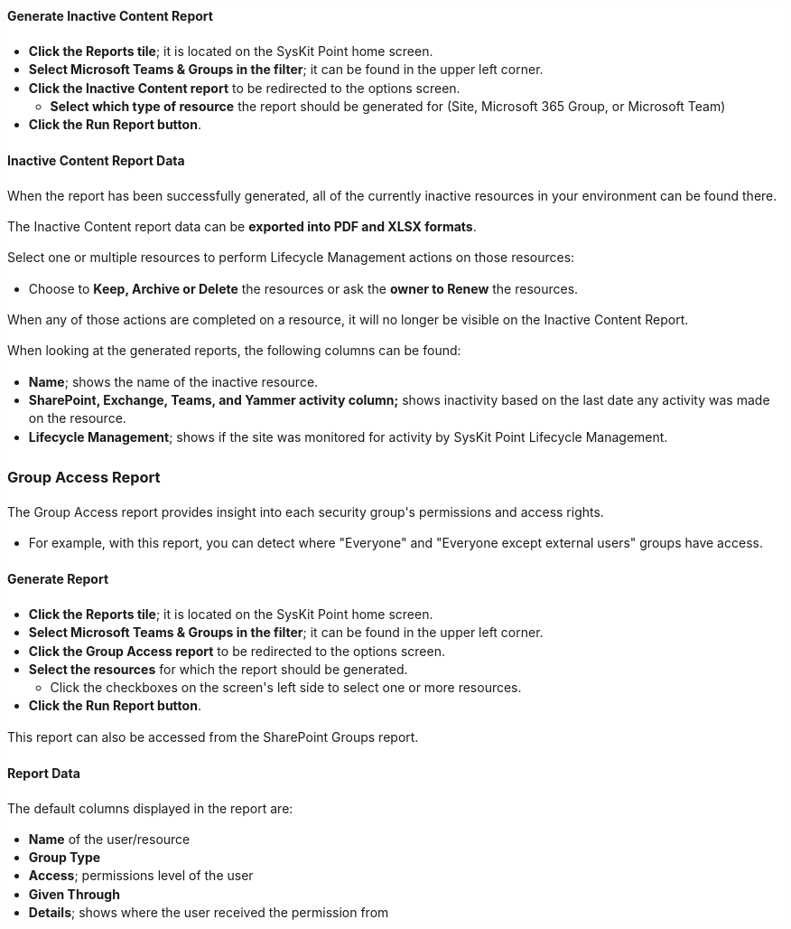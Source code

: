 #### Generate Inactive Content Report

* **Click the Reports tile**; it is located on the SysKit Point home screen.
* **Select Microsoft Teams & Groups in the filter**; it can be found in the upper left corner.
* **Click the Inactive Content report** to be redirected to the options screen.
  * **Select which type of resource** the report should be generated for (Site, Microsoft 365 Group, or Microsoft Team)
* **Click the Run Report button**.

#### Inactive Content Report Data

When the report has been successfully generated, all of the currently inactive resources in your environment can be found there. 

The Inactive Content report data can be **exported into PDF and XLSX formats**.

Select one or multiple resources to perform Lifecycle Management actions on those resources:

 * Choose to **Keep, Archive or Delete** the resources or ask the **owner to Renew** the resources. 

When any of those actions are completed on a resource, it will no longer be visible on the Inactive Content Report.

When looking at the generated reports, the following columns can be found:

- **Name**; shows the name of the inactive resource.
- **SharePoint, Exchange, Teams, and Yammer activity column;** shows inactivity based on the last date any activity was made on the resource.
- **Lifecycle Management**; shows if the site was monitored for activity by SysKit Point Lifecycle Management.


### Group Access Report

The Group Access report provides insight into each security group's permissions and access rights. 
  * For example, with this report, you can detect where "Everyone" and "Everyone except external users" groups have access.

#### Generate Report

* **Click the Reports tile**; it is located on the SysKit Point home screen.
* **Select Microsoft Teams & Groups in the filter**; it can be found in the upper left corner.
* **Click the Group Access report** to be redirected to the options screen.
* **Select the resources** for which the report should be generated.
   * Click the checkboxes on the screen's left side to select one or more resources. 
* **Click the Run Report button**.

This report can also be accessed from the SharePoint Groups report.

#### Report Data

The default columns displayed in the report are:

* **Name** of the user/resource
* **Group Type**
* **Access**; permissions level of the user
* **Given Through**
* **Details**; shows where the user received the permission from

